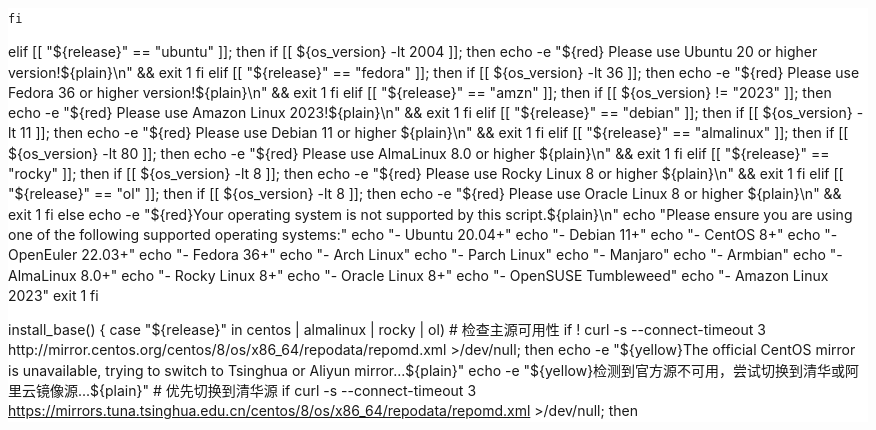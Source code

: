     fi
elif [[ "${release}" == "ubuntu" ]]; then
    if [[ ${os_version} -lt 2004 ]]; then
        echo -e "${red} Please use Ubuntu 20 or higher version!${plain}\n" && exit 1
    fi
elif [[ "${release}" == "fedora" ]]; then
    if [[ ${os_version} -lt 36 ]]; then
        echo -e "${red} Please use Fedora 36 or higher version!${plain}\n" && exit 1
    fi
elif [[ "${release}" == "amzn" ]]; then
    if [[ ${os_version} != "2023" ]]; then
        echo -e "${red} Please use Amazon Linux 2023!${plain}\n" && exit 1
    fi
elif [[ "${release}" == "debian" ]]; then
    if [[ ${os_version} -lt 11 ]]; then
        echo -e "${red} Please use Debian 11 or higher ${plain}\n" && exit 1
    fi
elif [[ "${release}" == "almalinux" ]]; then
    if [[ ${os_version} -lt 80 ]]; then
        echo -e "${red} Please use AlmaLinux 8.0 or higher ${plain}\n" && exit 1
    fi
elif [[ "${release}" == "rocky" ]]; then
    if [[ ${os_version} -lt 8 ]]; then
        echo -e "${red} Please use Rocky Linux 8 or higher ${plain}\n" && exit 1
    fi
elif [[ "${release}" == "ol" ]]; then
    if [[ ${os_version} -lt 8 ]]; then
        echo -e "${red} Please use Oracle Linux 8 or higher ${plain}\n" && exit 1
    fi
else
    echo -e "${red}Your operating system is not supported by this script.${plain}\n"
    echo "Please ensure you are using one of the following supported operating systems:"
    echo "- Ubuntu 20.04+"
    echo "- Debian 11+"
    echo "- CentOS 8+"
    echo "- OpenEuler 22.03+"
    echo "- Fedora 36+"
    echo "- Arch Linux"
    echo "- Parch Linux"
    echo "- Manjaro"
    echo "- Armbian"
    echo "- AlmaLinux 8.0+"
    echo "- Rocky Linux 8+"
    echo "- Oracle Linux 8+"
    echo "- OpenSUSE Tumbleweed"
    echo "- Amazon Linux 2023"
    exit 1
fi

install_base() {
    case "${release}" in
    centos | almalinux | rocky | ol)
        # 检查主源可用性
        if ! curl -s --connect-timeout 3 http://mirror.centos.org/centos/8/os/x86_64/repodata/repomd.xml >/dev/null; then
            echo -e "${yellow}The official CentOS mirror is unavailable, trying to switch to Tsinghua or Aliyun mirror...${plain}"
            echo -e "${yellow}检测到官方源不可用，尝试切换到清华或阿里云镜像源...${plain}"
            # 优先切换到清华源
            if curl -s --connect-timeout 3 https://mirrors.tuna.tsinghua.edu.cn/centos/8/os/x86_64/repodata/repomd.xml >/dev/null; then